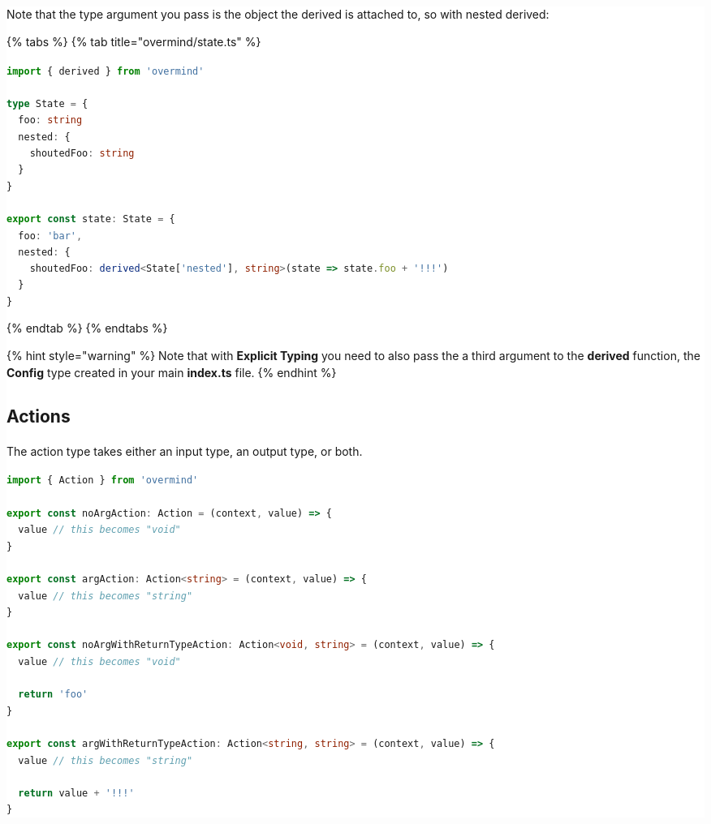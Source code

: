 Note that the type argument you pass is the object the derived is attached to, so with nested derived:

{% tabs %}
{% tab title="overmind/state.ts" %}
```typescript
import { derived } from 'overmind'

type State = {
  foo: string
  nested: {
    shoutedFoo: string
  }
}

export const state: State = {
  foo: 'bar',
  nested: {
    shoutedFoo: derived<State['nested'], string>(state => state.foo + '!!!')
  }
}
```
{% endtab %}
{% endtabs %}

{% hint style="warning" %}
Note that with **Explicit Typing** you need to also pass the a third argument to the **derived** function, the **Config** type created in your main **index.ts** file.
{% endhint %}

## Actions

The action type takes either an input type, an output type, or both.

```typescript
import { Action } from 'overmind'

export const noArgAction: Action = (context, value) => {
  value // this becomes "void"
}

export const argAction: Action<string> = (context, value) => {
  value // this becomes "string"
}

export const noArgWithReturnTypeAction: Action<void, string> = (context, value) => {
  value // this becomes "void"

  return 'foo'
}

export const argWithReturnTypeAction: Action<string, string> = (context, value) => {
  value // this becomes "string"

  return value + '!!!'
}
```
